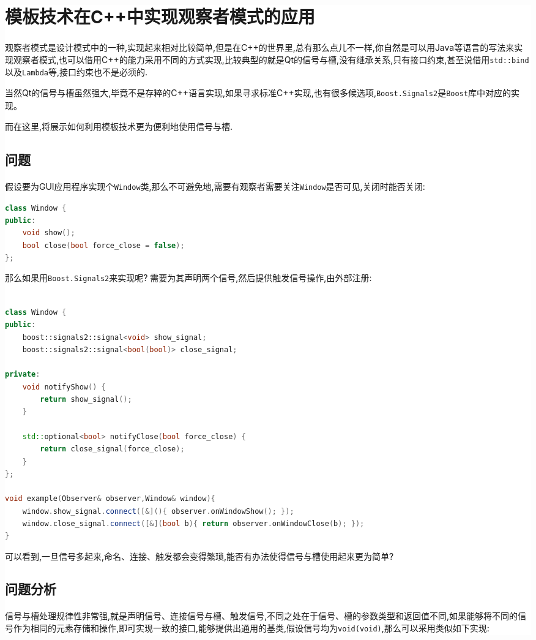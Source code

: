 # 模板技术在C++中实现观察者模式的应用

观察者模式是设计模式中的一种,实现起来相对比较简单,但是在C++的世界里,总有那么点儿不一样,你自然是可以用Java等语言的写法来实现观察者模式,也可以借用C++的能力采用不同的方式实现,比较典型的就是Qt的信号与槽,没有继承关系,只有接口约束,甚至说借用`std::bind`以及`Lambda`等,接口约束也不是必须的.

当然Qt的信号与槽虽然强大,毕竟不是存粹的C++语言实现,如果寻求标准C++实现,也有很多候选项,`Boost.Signals2`是`Boost`库中对应的实现。

而在这里,将展示如何利用模板技术更为便利地使用信号与槽.

## 问题

假设要为GUI应用程序实现个`Window`类,那么不可避免地,需要有观察者需要关注`Window`是否可见,关闭时能否关闭:

```C++
class Window {
public:
    void show();
    bool close(bool force_close = false);
};
```

那么如果用`Boost.Signals2`来实现呢? 需要为其声明两个信号,然后提供触发信号操作,由外部注册:

```C++

class Window {
public:
    boost::signals2::signal<void> show_signal;
    boost::signals2::signal<bool(bool)> close_signal;

private:
    void notifyShow() {
        return show_signal();
    }

    std::optional<bool> notifyClose(bool force_close) {
        return close_signal(force_close);
    }
};

void example(Observer& observer,Window& window){
    window.show_signal.connect([&](){ observer.onWindowShow(); });
    window.close_signal.connect([&](bool b){ return observer.onWindowClose(b); });
}
```

可以看到,一旦信号多起来,命名、连接、触发都会变得繁琐,能否有办法使得信号与槽使用起来更为简单?

## 问题分析

信号与槽处理规律性非常强,就是声明信号、连接信号与槽、触发信号,不同之处在于信号、槽的参数类型和返回值不同,如果能够将不同的信号作为相同的元素存储和操作,即可实现一致的接口,能够提供出通用的基类,假设信号均为`void(void)`,那么可以采用类似如下实现:
